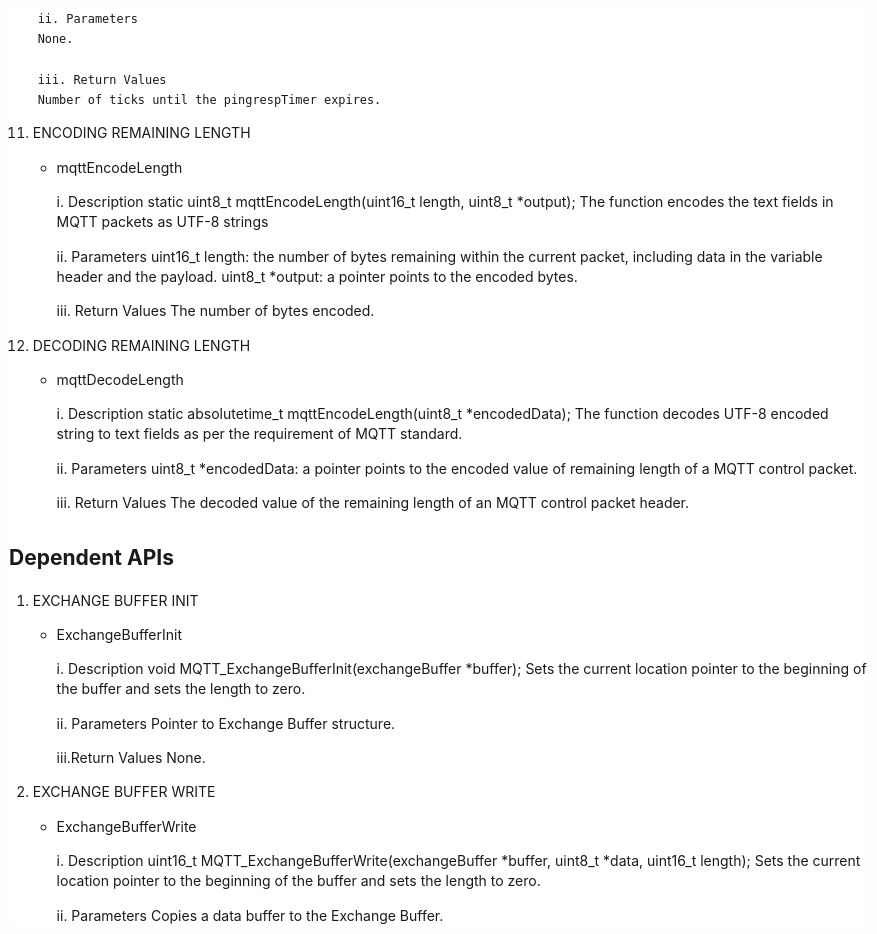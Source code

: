 		ii.	Parameters
		None.

		iii. Return Values
		Number of ticks until the pingrespTimer expires.

11.	ENCODING REMAINING LENGTH
    - mqttEncodeLength

		i.	Description
		static uint8_t mqttEncodeLength(uint16_t length, uint8_t *output); 
		The function encodes the text fields in MQTT packets as UTF-8 strings 
	  
		ii.	Parameters
		uint16_t length: the number of bytes remaining within the current packet, including data in the variable header and the payload. 
		uint8_t *output: a pointer points to the encoded bytes.

		iii. Return Values
		The number of bytes encoded.

12.	DECODING REMAINING LENGTH
    - mqttDecodeLength

		i.	Description
		static absolutetime_t mqttEncodeLength(uint8_t *encodedData); 
		The function decodes UTF-8 encoded string to text fields as per the requirement of MQTT standard.   

		ii.	Parameters
		uint8_t *encodedData: a pointer points to the encoded value of remaining length of a MQTT control packet.

		iii. Return Values
		The decoded value of the remaining length of an MQTT control packet header.

## Dependent APIs

1.	EXCHANGE BUFFER INIT
    - ExchangeBufferInit

		i.	Description
		void MQTT_ExchangeBufferInit(exchangeBuffer *buffer); 
		Sets the current location pointer to the beginning of the buffer and sets the length to zero.   

		ii.	Parameters
		Pointer to Exchange Buffer structure.

		iii.Return Values
		None.
2.	EXCHANGE BUFFER WRITE
    - ExchangeBufferWrite

		i.	Description
		uint16_t MQTT_ExchangeBufferWrite(exchangeBuffer *buffer, uint8_t *data, uint16_t length); 
		Sets the current location pointer to the beginning of the buffer and sets the length to zero.  
	 
		ii.	Parameters
		Copies a data buffer to the Exchange Buffer.
